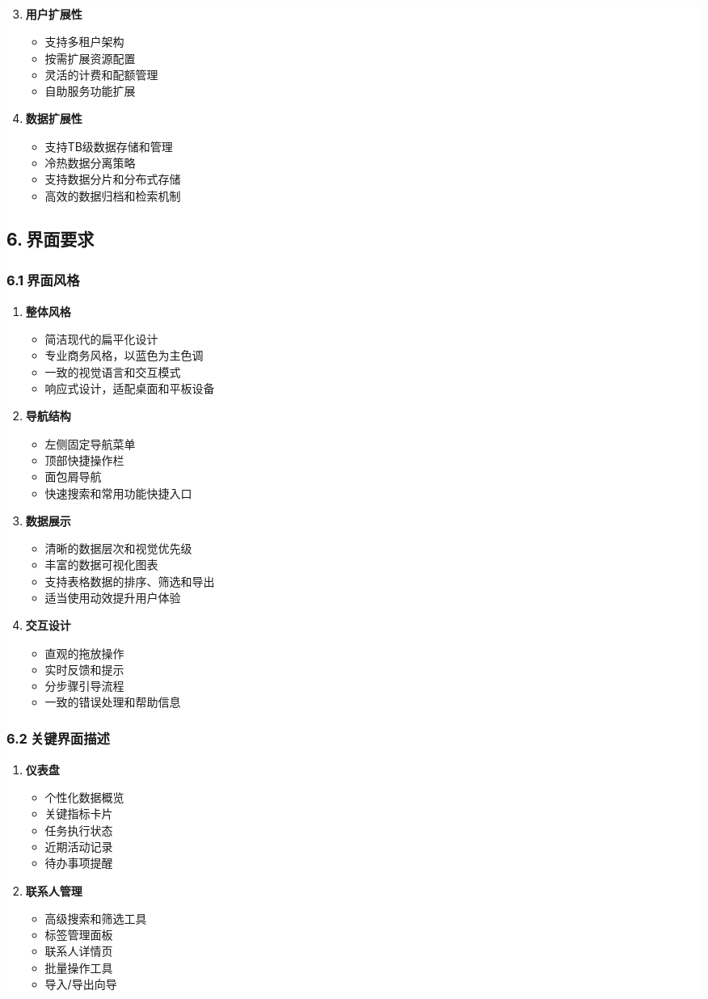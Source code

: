 3. **用户扩展性**
   - 支持多租户架构
   - 按需扩展资源配置
   - 灵活的计费和配额管理
   - 自助服务功能扩展

4. **数据扩展性**
   - 支持TB级数据存储和管理
   - 冷热数据分离策略
   - 支持数据分片和分布式存储
   - 高效的数据归档和检索机制

## 6. 界面要求

### 6.1 界面风格

1. **整体风格**
   - 简洁现代的扁平化设计
   - 专业商务风格，以蓝色为主色调
   - 一致的视觉语言和交互模式
   - 响应式设计，适配桌面和平板设备

2. **导航结构**
   - 左侧固定导航菜单
   - 顶部快捷操作栏
   - 面包屑导航
   - 快速搜索和常用功能快捷入口

3. **数据展示**
   - 清晰的数据层次和视觉优先级
   - 丰富的数据可视化图表
   - 支持表格数据的排序、筛选和导出
   - 适当使用动效提升用户体验

4. **交互设计**
   - 直观的拖放操作
   - 实时反馈和提示
   - 分步骤引导流程
   - 一致的错误处理和帮助信息

### 6.2 关键界面描述

1. **仪表盘**
   - 个性化数据概览
   - 关键指标卡片
   - 任务执行状态
   - 近期活动记录
   - 待办事项提醒

2. **联系人管理**
   - 高级搜索和筛选工具
   - 标签管理面板
   - 联系人详情页
   - 批量操作工具
   - 导入/导出向导
